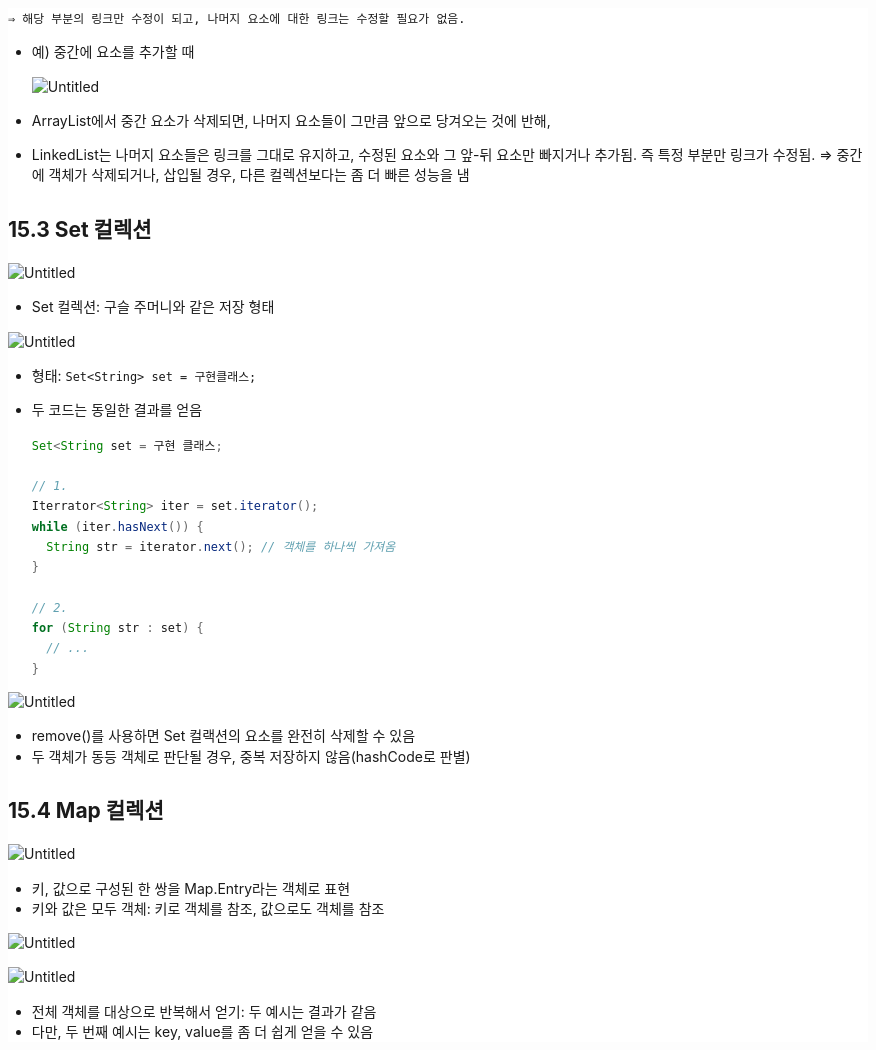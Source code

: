     ⇒ 해당 부분의 링크만 수정이 되고, 나머지 요소에 대한 링크는 수정할 필요가 없음.
    
- 예) 중간에 요소를 추가할 때
    
    ![Untitled](https://github.com/abarthdew/this-is-java/raw/main/00.basics/images/15(8).png)
    
- ArrayList에서 중간 요소가 삭제되면, 나머지 요소들이 그만큼 앞으로 당겨오는 것에 반해,
- LinkedList는 나머지 요소들은 링크를 그대로 유지하고, 수정된 요소와 그 앞-뒤 요소만 빠지거나 추가됨. 즉 특정 부분만 링크가 수정됨.
    ⇒ 중간에 객체가 삭제되거나, 삽입될 경우, 다른 컬렉션보다는 좀 더 빠른 성능을 냄
    

## **15.3 Set 컬렉션**

![Untitled](https://github.com/abarthdew/this-is-java/raw/main/00.basics/images/15(9).png)

- Set 컬렉션: 구슬 주머니와 같은 저장 형태

![Untitled](https://github.com/abarthdew/this-is-java/raw/main/00.basics/images/15(10).png)

- 형태: `Set<String> set = 구현클래스;`
- 두 코드는 동일한 결과를 얻음
    
    ```java
    Set<String set = 구현 클래스;
    
    // 1.
    Iterrator<String> iter = set.iterator();
    while (iter.hasNext()) {
      String str = iterator.next(); // 객체를 하나씩 가져옴
    }
    
    // 2.
    for (String str : set) {
      // ...
    }
    ```

![Untitled](https://github.com/abarthdew/this-is-java/raw/main/00.basics/images/15(11).png)

- remove()를 사용하면 Set 컬랙션의 요소를 완전히 삭제할 수 있음
- 두 객체가 동등 객체로 판단될 경우, 중복 저장하지 않음(hashCode로 판별)

## **15.4 Map 컬렉션**

![Untitled](https://github.com/abarthdew/this-is-java/raw/main/00.basics/images/15(12).png)

- 키, 값으로 구성된 한 쌍을 Map.Entry라는 객체로 표현
- 키와 값은 모두 객체: 키로 객체를 참조, 값으로도 객체를 참조

![Untitled](https://github.com/abarthdew/this-is-java/raw/main/00.basics/images/15(13).png)

![Untitled](https://github.com/abarthdew/this-is-java/raw/main/00.basics/images/15(14).png)

- 전체 객체를 대상으로 반복해서 얻기: 두 예시는 결과가 같음
- 다만, 두 번째 예시는 key, value를 좀 더 쉽게 얻을 수 있음
